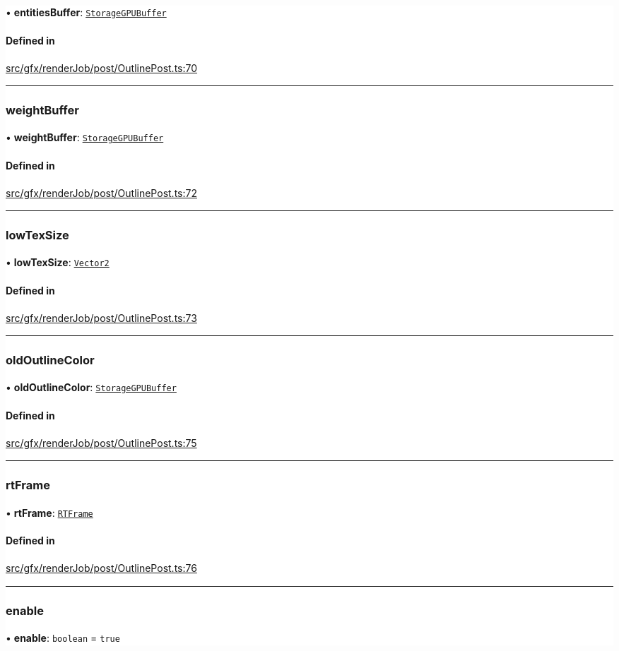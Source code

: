 • **entitiesBuffer**: [`StorageGPUBuffer`](StorageGPUBuffer.md)

#### Defined in

[src/gfx/renderJob/post/OutlinePost.ts:70](https://github.com/Orillusion/orillusion/blob/main/src/gfx/renderJob/post/OutlinePost.ts#L70)

___

### weightBuffer

• **weightBuffer**: [`StorageGPUBuffer`](StorageGPUBuffer.md)

#### Defined in

[src/gfx/renderJob/post/OutlinePost.ts:72](https://github.com/Orillusion/orillusion/blob/main/src/gfx/renderJob/post/OutlinePost.ts#L72)

___

### lowTexSize

• **lowTexSize**: [`Vector2`](Vector2.md)

#### Defined in

[src/gfx/renderJob/post/OutlinePost.ts:73](https://github.com/Orillusion/orillusion/blob/main/src/gfx/renderJob/post/OutlinePost.ts#L73)

___

### oldOutlineColor

• **oldOutlineColor**: [`StorageGPUBuffer`](StorageGPUBuffer.md)

#### Defined in

[src/gfx/renderJob/post/OutlinePost.ts:75](https://github.com/Orillusion/orillusion/blob/main/src/gfx/renderJob/post/OutlinePost.ts#L75)

___

### rtFrame

• **rtFrame**: [`RTFrame`](RTFrame.md)

#### Defined in

[src/gfx/renderJob/post/OutlinePost.ts:76](https://github.com/Orillusion/orillusion/blob/main/src/gfx/renderJob/post/OutlinePost.ts#L76)

___

### enable

• **enable**: `boolean` = `true`
